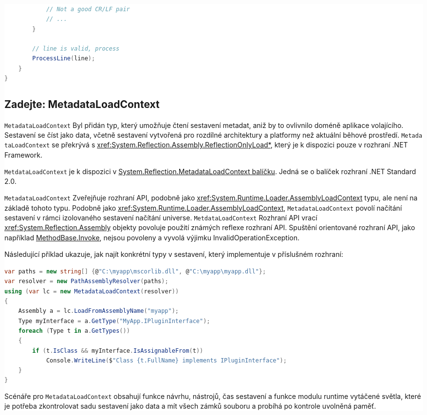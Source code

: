 ```csharp
            // Not a good CR/LF pair
            // ...
        }

        // line is valid, process
        ProcessLine(line);
    }
}
```

## <a name="type-metadataloadcontext"></a>Zadejte: MetadataLoadContext

`MetadataLoadContext` Byl přidán typ, který umožňuje čtení sestavení metadat, aniž by to ovlivnilo doméně aplikace volajícího. Sestavení se číst jako data, včetně sestavení vytvořená pro rozdílné architektury a platformy než aktuální běhové prostředí. `MetadataLoadContext` se překrývá s <xref:System.Reflection.Assembly.ReflectionOnlyLoad*>, který je k dispozici pouze v rozhraní .NET Framework.

`MetdataLoadContext` je k dispozici v [System.Reflection.MetadataLoadContext balíčku](https://www.nuget.org/packages/System.Reflection.MetadataLoadContext). Jedná se o balíček rozhraní .NET Standard 2.0.

`MetadataLoadContext` Zveřejňuje rozhraní API, podobně jako <xref:System.Runtime.Loader.AssemblyLoadContext> typu, ale není na základě tohoto typu. Podobně jako <xref:System.Runtime.Loader.AssemblyLoadContext>, `MetadataLoadContext` povolí načítání sestavení v rámci izolovaného sestavení načítání universe. `MetdataLoadContext` Rozhraní API vrací <xref:System.Reflection.Assembly> objekty povoluje použití známých reflexe rozhraní API. Spuštění orientované rozhraní API, jako například [MethodBase.Invoke](https://github.com/dotnet/corefx/blob/master/src/System.Reflection.MetadataLoadContext/src/System/Reflection/TypeLoading/Methods/RoMethod.cs#L127), nejsou povoleny a vyvolá výjimku InvalidOperationException.

Následující příklad ukazuje, jak najít konkrétní typy v sestavení, který implementuje v příslušném rozhraní:

```csharp
var paths = new string[] {@"C:\myapp\mscorlib.dll", @"C:\myapp\myapp.dll"};
var resolver = new PathAssemblyResolver(paths);
using (var lc = new MetadataLoadContext(resolver))
{
    Assembly a = lc.LoadFromAssemblyName("myapp");
    Type myInterface = a.GetType("MyApp.IPluginInterface");
    foreach (Type t in a.GetTypes())
    {
        if (t.IsClass && myInterface.IsAssignableFrom(t))
            Console.WriteLine($"Class {t.FullName} implements IPluginInterface");
    }
}
```

Scénáře pro `MetadataLoadContext` obsahují funkce návrhu, nástrojů, čas sestavení a funkce modulu runtime vytáčené světla, které je potřeba zkontrolovat sadu sestavení jako data a mít všech zámků souboru a probíhá po kontrole uvolněná paměť.

